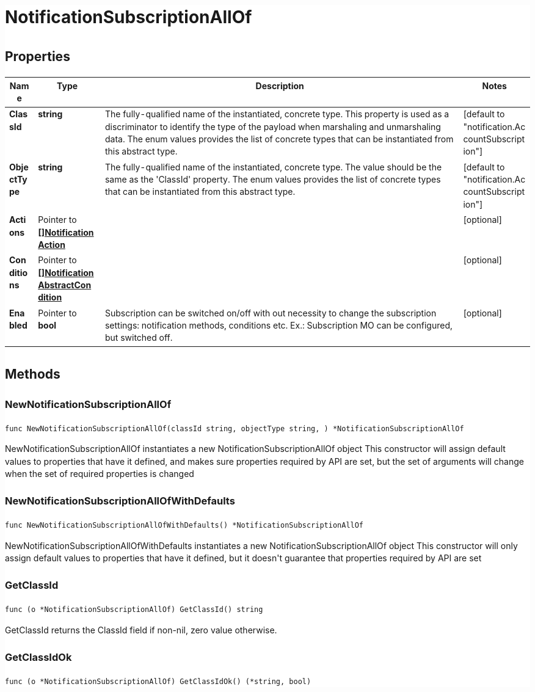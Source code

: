 # NotificationSubscriptionAllOf

## Properties

Name | Type | Description | Notes
------------ | ------------- | ------------- | -------------
**ClassId** | **string** | The fully-qualified name of the instantiated, concrete type. This property is used as a discriminator to identify the type of the payload when marshaling and unmarshaling data. The enum values provides the list of concrete types that can be instantiated from this abstract type. | [default to "notification.AccountSubscription"]
**ObjectType** | **string** | The fully-qualified name of the instantiated, concrete type. The value should be the same as the &#39;ClassId&#39; property. The enum values provides the list of concrete types that can be instantiated from this abstract type. | [default to "notification.AccountSubscription"]
**Actions** | Pointer to [**[]NotificationAction**](NotificationAction.md) |  | [optional] 
**Conditions** | Pointer to [**[]NotificationAbstractCondition**](NotificationAbstractCondition.md) |  | [optional] 
**Enabled** | Pointer to **bool** | Subscription can be switched on/off with out necessity to change the subscription settings: notification methods, conditions etc. Ex.: Subscription MO can be configured, but switched off. | [optional] 

## Methods

### NewNotificationSubscriptionAllOf

`func NewNotificationSubscriptionAllOf(classId string, objectType string, ) *NotificationSubscriptionAllOf`

NewNotificationSubscriptionAllOf instantiates a new NotificationSubscriptionAllOf object
This constructor will assign default values to properties that have it defined,
and makes sure properties required by API are set, but the set of arguments
will change when the set of required properties is changed

### NewNotificationSubscriptionAllOfWithDefaults

`func NewNotificationSubscriptionAllOfWithDefaults() *NotificationSubscriptionAllOf`

NewNotificationSubscriptionAllOfWithDefaults instantiates a new NotificationSubscriptionAllOf object
This constructor will only assign default values to properties that have it defined,
but it doesn't guarantee that properties required by API are set

### GetClassId

`func (o *NotificationSubscriptionAllOf) GetClassId() string`

GetClassId returns the ClassId field if non-nil, zero value otherwise.

### GetClassIdOk

`func (o *NotificationSubscriptionAllOf) GetClassIdOk() (*string, bool)`
